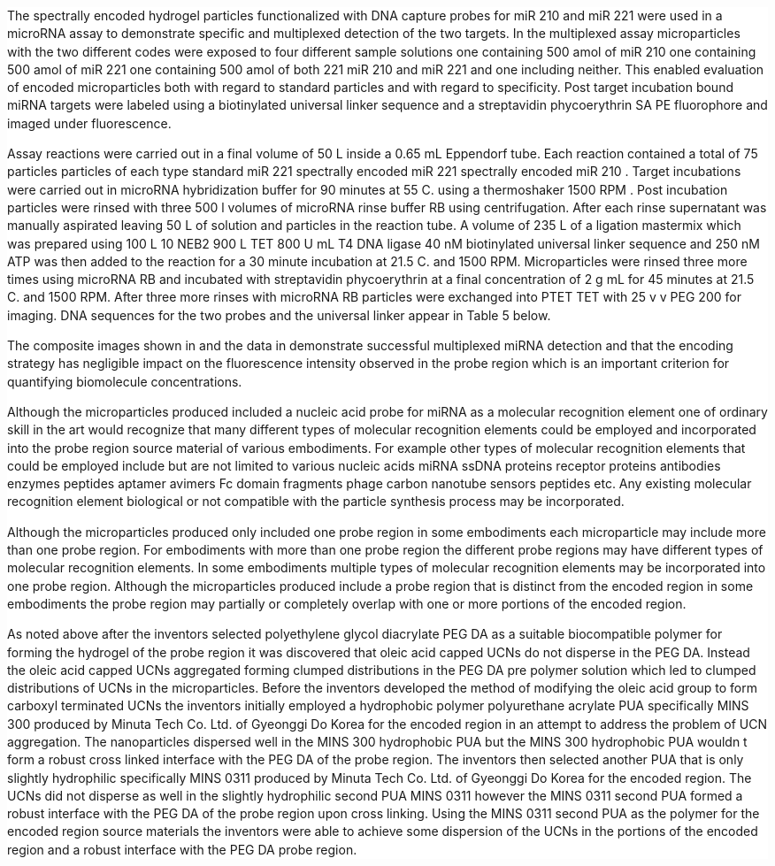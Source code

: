 The spectrally encoded hydrogel particles functionalized with DNA capture probes for miR 210 and miR 221 were used in a microRNA assay to demonstrate specific and multiplexed detection of the two targets. In the multiplexed assay microparticles with the two different codes were exposed to four different sample solutions one containing 500 amol of miR 210 one containing 500 amol of miR 221 one containing 500 amol of both 221 miR 210 and miR 221 and one including neither. This enabled evaluation of encoded microparticles both with regard to standard particles and with regard to specificity. Post target incubation bound miRNA targets were labeled using a biotinylated universal linker sequence and a streptavidin phycoerythrin SA PE fluorophore and imaged under fluorescence.

Assay reactions were carried out in a final volume of 50 L inside a 0.65 mL Eppendorf tube. Each reaction contained a total of 75 particles particles of each type standard miR 221 spectrally encoded miR 221 spectrally encoded miR 210 . Target incubations were carried out in microRNA hybridization buffer for 90 minutes at 55 C. using a thermoshaker 1500 RPM . Post incubation particles were rinsed with three 500 l volumes of microRNA rinse buffer RB using centrifugation. After each rinse supernatant was manually aspirated leaving 50 L of solution and particles in the reaction tube. A volume of 235 L of a ligation mastermix which was prepared using 100 L 10 NEB2 900 L TET 800 U mL T4 DNA ligase 40 nM biotinylated universal linker sequence and 250 nM ATP was then added to the reaction for a 30 minute incubation at 21.5 C. and 1500 RPM. Microparticles were rinsed three more times using microRNA RB and incubated with streptavidin phycoerythrin at a final concentration of 2 g mL for 45 minutes at 21.5 C. and 1500 RPM. After three more rinses with microRNA RB particles were exchanged into PTET TET with 25 v v PEG 200 for imaging. DNA sequences for the two probes and the universal linker appear in Table 5 below.

The composite images shown in and the data in demonstrate successful multiplexed miRNA detection and that the encoding strategy has negligible impact on the fluorescence intensity observed in the probe region which is an important criterion for quantifying biomolecule concentrations.

Although the microparticles produced included a nucleic acid probe for miRNA as a molecular recognition element one of ordinary skill in the art would recognize that many different types of molecular recognition elements could be employed and incorporated into the probe region source material of various embodiments. For example other types of molecular recognition elements that could be employed include but are not limited to various nucleic acids miRNA ssDNA proteins receptor proteins antibodies enzymes peptides aptamer avimers Fc domain fragments phage carbon nanotube sensors peptides etc. Any existing molecular recognition element biological or not compatible with the particle synthesis process may be incorporated.

Although the microparticles produced only included one probe region in some embodiments each microparticle may include more than one probe region. For embodiments with more than one probe region the different probe regions may have different types of molecular recognition elements. In some embodiments multiple types of molecular recognition elements may be incorporated into one probe region. Although the microparticles produced include a probe region that is distinct from the encoded region in some embodiments the probe region may partially or completely overlap with one or more portions of the encoded region.

As noted above after the inventors selected polyethylene glycol diacrylate PEG DA as a suitable biocompatible polymer for forming the hydrogel of the probe region it was discovered that oleic acid capped UCNs do not disperse in the PEG DA. Instead the oleic acid capped UCNs aggregated forming clumped distributions in the PEG DA pre polymer solution which led to clumped distributions of UCNs in the microparticles. Before the inventors developed the method of modifying the oleic acid group to form carboxyl terminated UCNs the inventors initially employed a hydrophobic polymer polyurethane acrylate PUA specifically MINS 300 produced by Minuta Tech Co. Ltd. of Gyeonggi Do Korea for the encoded region in an attempt to address the problem of UCN aggregation. The nanoparticles dispersed well in the MINS 300 hydrophobic PUA but the MINS 300 hydrophobic PUA wouldn t form a robust cross linked interface with the PEG DA of the probe region. The inventors then selected another PUA that is only slightly hydrophilic specifically MINS 0311 produced by Minuta Tech Co. Ltd. of Gyeonggi Do Korea for the encoded region. The UCNs did not disperse as well in the slightly hydrophilic second PUA MINS 0311 however the MINS 0311 second PUA formed a robust interface with the PEG DA of the probe region upon cross linking. Using the MINS 0311 second PUA as the polymer for the encoded region source materials the inventors were able to achieve some dispersion of the UCNs in the portions of the encoded region and a robust interface with the PEG DA probe region.

